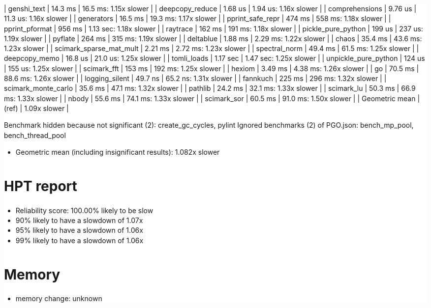 | genshi_text                | 14.3 ms     | 16.5 ms: 1.15x slower  |
| deepcopy_reduce            | 1.68 us     | 1.94 us: 1.16x slower  |
| comprehensions             | 9.76 us     | 11.3 us: 1.16x slower  |
| generators                 | 16.5 ms     | 19.3 ms: 1.17x slower  |
| pprint_safe_repr           | 474 ms      | 558 ms: 1.18x slower   |
| pprint_pformat             | 956 ms      | 1.13 sec: 1.18x slower |
| raytrace                   | 162 ms      | 191 ms: 1.18x slower   |
| pickle_pure_python         | 199 us      | 237 us: 1.19x slower   |
| pyflate                    | 264 ms      | 315 ms: 1.19x slower   |
| deltablue                  | 1.88 ms     | 2.29 ms: 1.22x slower  |
| chaos                      | 35.4 ms     | 43.6 ms: 1.23x slower  |
| scimark_sparse_mat_mult    | 2.21 ms     | 2.72 ms: 1.23x slower  |
| spectral_norm              | 49.4 ms     | 61.5 ms: 1.25x slower  |
| deepcopy_memo              | 16.8 us     | 21.0 us: 1.25x slower  |
| tomli_loads                | 1.17 sec    | 1.47 sec: 1.25x slower |
| unpickle_pure_python       | 124 us      | 155 us: 1.25x slower   |
| scimark_fft                | 153 ms      | 192 ms: 1.25x slower   |
| hexiom                     | 3.49 ms     | 4.38 ms: 1.26x slower  |
| go                         | 70.5 ms     | 88.6 ms: 1.26x slower  |
| logging_silent             | 49.7 ns     | 65.2 ns: 1.31x slower  |
| fannkuch                   | 225 ms      | 296 ms: 1.32x slower   |
| scimark_monte_carlo        | 35.6 ms     | 47.1 ms: 1.32x slower  |
| pathlib                    | 24.2 ms     | 32.1 ms: 1.33x slower  |
| scimark_lu                 | 50.3 ms     | 66.9 ms: 1.33x slower  |
| nbody                      | 55.6 ms     | 74.1 ms: 1.33x slower  |
| scimark_sor                | 60.5 ms     | 91.0 ms: 1.50x slower  |
| Geometric mean             | (ref)       | 1.09x slower           |

Benchmark hidden because not significant (2): create_gc_cycles, pylint
Ignored benchmarks (2) of PGO.json: bench_mp_pool, bench_thread_pool

- Geometric mean (including insignificant results): 1.082x slower

# HPT report

- Reliability score: 100.00% likely to be slow
- 90% likely to have a slowdown of 1.07x
- 95% likely to have a slowdown of 1.06x
- 99% likely to have a slowdown of 1.06x

# Memory
- memory change: unknown